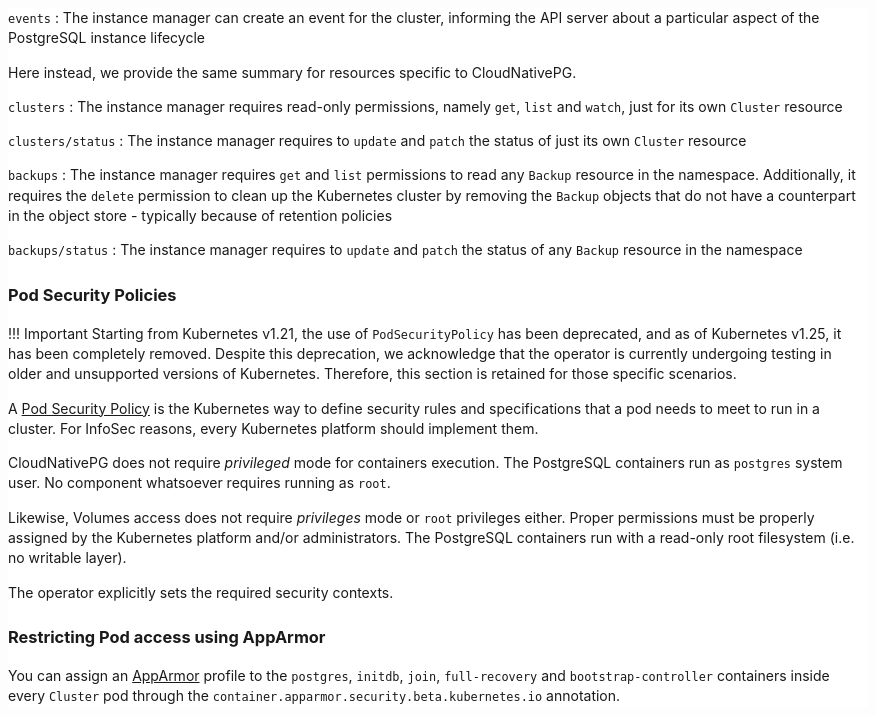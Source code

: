 `events`
: The instance manager can create an event for the cluster, informing the
  API server about a particular aspect of the PostgreSQL instance lifecycle

Here instead, we provide the same summary for resources specific to
CloudNativePG.

`clusters`
: The instance manager requires read-only permissions, namely `get`, `list` and
  `watch`, just for its own `Cluster` resource

`clusters/status`
: The instance manager requires to `update` and `patch` the status of just its
  own `Cluster` resource

`backups`
: The instance manager requires `get` and `list` permissions to read any
  `Backup` resource in the namespace. Additionally, it requires the `delete`
  permission to clean up the Kubernetes cluster by removing the `Backup` objects
  that do not have a counterpart in the object store - typically because of
  retention policies

`backups/status`
: The instance manager requires to `update` and `patch` the status of any
  `Backup` resource in the namespace

### Pod Security Policies

!!! Important
    Starting from Kubernetes v1.21, the use of `PodSecurityPolicy` has been
    deprecated, and as of Kubernetes v1.25, it has been completely removed. Despite
    this deprecation, we acknowledge that the operator is currently undergoing
    testing in older and unsupported versions of Kubernetes. Therefore, this
    section is retained for those specific scenarios.

A [Pod Security Policy](https://kubernetes.io/docs/concepts/policy/pod-security-policy/)
is the Kubernetes way to define security rules and specifications that a pod needs to meet
to run in a cluster.
For InfoSec reasons, every Kubernetes platform should implement them.

CloudNativePG does not require *privileged* mode for containers execution.
The PostgreSQL containers run as `postgres` system user. No component whatsoever requires running as `root`.

Likewise, Volumes access does not require *privileges* mode or `root` privileges either.
Proper permissions must be properly assigned by the Kubernetes platform and/or administrators.
The PostgreSQL containers run with a read-only root filesystem (i.e. no writable layer).

The operator explicitly sets the required security contexts.

### Restricting Pod access using AppArmor

You can assign an
[AppArmor](https://kubernetes.io/docs/tutorials/security/apparmor/) profile to
the `postgres`, `initdb`, `join`, `full-recovery` and `bootstrap-controller` containers inside every `Cluster` pod through the
`container.apparmor.security.beta.kubernetes.io` annotation.
